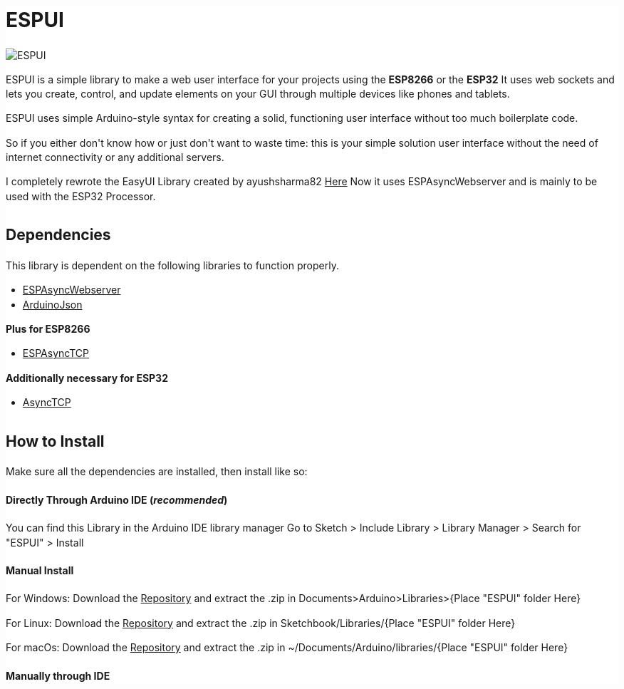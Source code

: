 # ESPUI
![ESPUI](https://github.com/s00500/ESPUI/blob/master/docs/ui_complete.png)


ESPUI is a simple library to make a web user interface for your projects using the **ESP8266** or the **ESP32**
It uses web sockets and lets you create, control, and update elements on your GUI through multiple devices like phones and tablets.

ESPUI uses simple Arduino-style syntax for creating a solid, functioning user interface without too much boilerplate code.

So if you either don't know how or just don't want to waste time: this is your simple solution user interface without the need of internet connectivity or any additional servers.

I completely rewrote the EasyUI Library created by ayushsharma82 [Here](https://github.com/ayushsharma82/)
Now it uses ESPAsyncWebserver and is mainly to be used with the ESP32 Processor.

## Dependencies
This library is dependent on the following libraries to function properly.

- [ESPAsyncWebserver](https://github.com/me-no-dev/ESPAsyncWebServer)
- [ArduinoJson](https://github.com/bblanchon/ArduinoJson)

**Plus for ESP8266**
- [ESPAsyncTCP](https://github.com/me-no-dev/ESPAsyncTCP)

**Additionally necessary for ESP32**
- [AsyncTCP](https://github.com/me-no-dev/AsyncTCP)


## How to Install

Make sure all the dependencies are installed, then install like so:

#### Directly Through Arduino IDE (*recommended*)

You can find this Library in the Arduino IDE library manager
Go to Sketch > Include Library > Library Manager > Search for "ESPUI" > Install

#### Manual Install

For Windows: Download the [Repository](https://github.com/s00500/ESPUI/archive/master.zip) and extract the .zip in Documents>Arduino>Libraries>{Place "ESPUI" folder Here}

For Linux: Download the [Repository](https://github.com/s00500/ESPUI/archive/master.zip) and extract the .zip in Sketchbook/Libraries/{Place "ESPUI" folder Here}

For macOs: Download the [Repository](https://github.com/s00500/ESPUI/archive/master.zip) and extract the .zip in ~/Documents/Arduino/libraries/{Place "ESPUI" folder Here}

#### Manually through IDE
